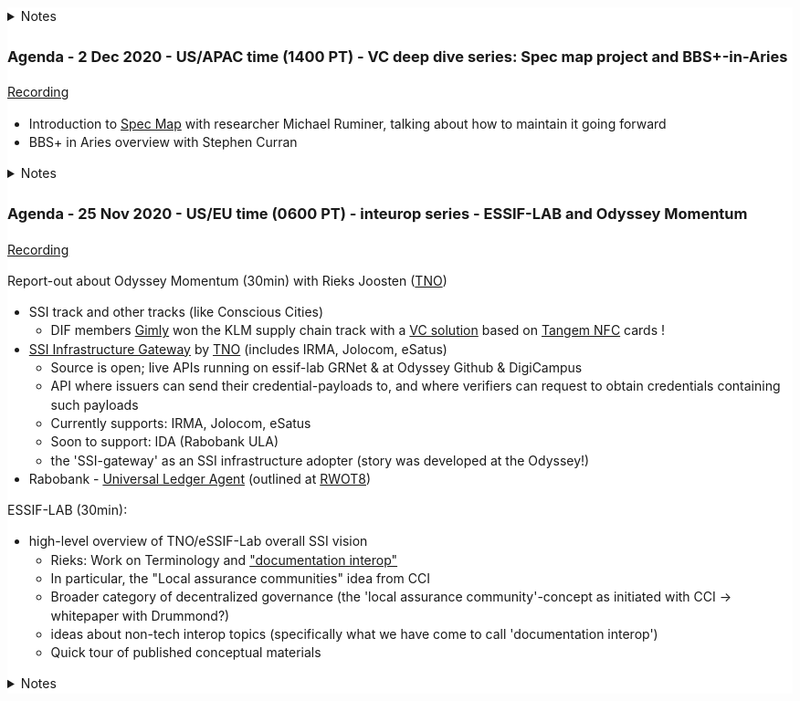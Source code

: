 <details><summary>Notes</summary></details>


### Agenda - 2 Dec 2020 - US/APAC time (1400 PT) - VC deep dive series: Spec map project and BBS+-in-Aries

[Recording](https://us02web.zoom.us/rec/share/d7YIh26pIJ2jhq2PqFpy0UeoYfJ3GWldVXj6IuXHEKS9gIkcrAlKyAl5fTohhyUb.0H-RADOMVxp94aM3)

* Introduction to [Spec Map](https://github.com/manicprogrammer/vc-spec-rel/) with researcher Michael Ruminer, talking about how to maintain it going forward
* BBS+ in Aries overview with Stephen Curran

<details><summary>Notes</summary></details>



### Agenda - 25 Nov 2020 - US/EU time (0600 PT) - inteurop series - ESSIF-LAB and Odyssey Momentum

[Recording](https://us02web.zoom.us/rec/share/n3jWlu5E2vkS5llHMWPIf4PRRhmur5s1eDwJ8oxp0GgVUkMr0-LGTqtW3AtvzWwz.s4KMZtub051SiE4P)

Report-out about Odyssey Momentum (30min) with Rieks Joosten ([TNO](https://www.tno.nl/en/focus-areas/information-communication-technology/roadmaps/data-sharing/ssi/))
* SSI track and other tracks (like Conscious Cities)
    * DIF members [Gimly](https://www.gimly.io/blog) won the KLM supply chain track with a [VC solution](https://www.linkedin.com/feed/update/urn:li:activity:6734757528330088448/) based on [Tangem NFC](https://gimly.io/tangem-by-gimly) cards !
* [SSI Infrastructure Gateway](https://github.com/OdysseyMomentum/ssi-service-backend) by [TNO](https://www.tno.nl/en/focus-areas/information-communication-technology/roadmaps/data-sharing/ssi/) (includes IRMA, Jolocom, eSatus) 
    * Source is open; live APIs running on essif-lab GRNet & at Odyssey Github & DigiCampus 
    * API where issuers can send their credential-payloads to, and where verifiers can request to obtain credentials containing such payloads
    * Currently supports: IRMA, Jolocom, eSatus
    * Soon to support: IDA (Rabobank ULA)
    * the 'SSI-gateway' as an SSI infrastructure adopter (story was developed at the Odyssey!)
* Rabobank - [Universal Ledger Agent](https://github.com/rabobank-blockchain/universal-ledger-agent) (outlined at [RWOT8](https://github.com/WebOfTrustInfo/rwot8-barcelona/blob/master/topics-and-advance-readings/universal-ledger-agent.md))

ESSIF-LAB (30min): 

* high-level overview of TNO/eSSIF-Lab overall SSI vision
    * Rieks: Work on Terminology and ["documentation interop"](https://essif-lab.pages.grnet.gr/framework/docs/terms/pattern-party-actor-action)
    * In particular, the "Local assurance communities" idea from CCI
    * Broader category of decentralized governance (the 'local assurance community'-concept as initiated with CCI → whitepaper with Drummond?)
    * ideas about non-tech interop topics (specifically what we have come to call 'documentation interop')
    * Quick tour of published conceptual materials 

<details><summary>Notes</summary></details>
